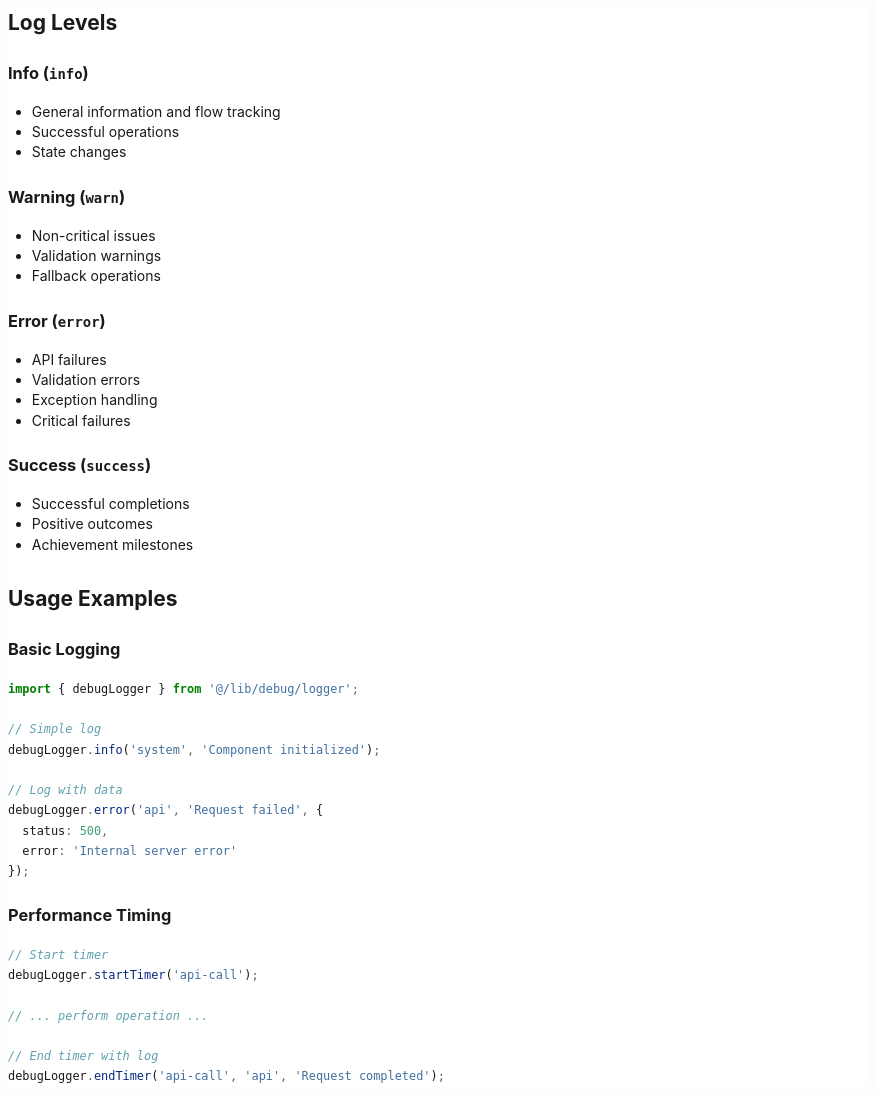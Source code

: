 ## Log Levels

### Info (`info`)
- General information and flow tracking
- Successful operations
- State changes

### Warning (`warn`)
- Non-critical issues
- Validation warnings
- Fallback operations

### Error (`error`)
- API failures
- Validation errors
- Exception handling
- Critical failures

### Success (`success`)
- Successful completions
- Positive outcomes
- Achievement milestones

## Usage Examples

### Basic Logging
```typescript
import { debugLogger } from '@/lib/debug/logger';

// Simple log
debugLogger.info('system', 'Component initialized');

// Log with data
debugLogger.error('api', 'Request failed', { 
  status: 500, 
  error: 'Internal server error' 
});
```

### Performance Timing
```typescript
// Start timer
debugLogger.startTimer('api-call');

// ... perform operation ...

// End timer with log
debugLogger.endTimer('api-call', 'api', 'Request completed');
```
